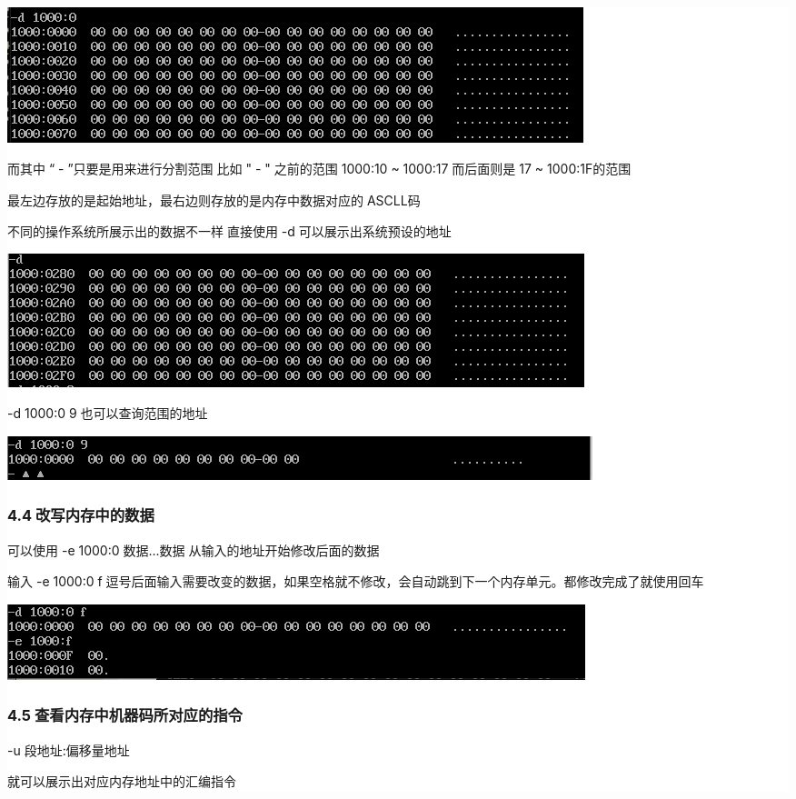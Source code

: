 ![image-20210923154730545](images/image-20210923154730545.png)

而其中 “ - ”只要是用来进行分割范围  比如   " - " 之前的范围 1000:10 ~ 1000:17  而后面则是 17 ~ 1000:1F的范围

最左边存放的是起始地址，最右边则存放的是内存中数据对应的 ASCLL码

不同的操作系统所展示出的数据不一样 直接使用  -d 可以展示出系统预设的地址

![image-20210923155649790](images/image-20210923155649790.png)

-d 1000:0 9 也可以查询范围的地址

![image-20210923155715168](images/image-20210923155715168.png)

### 4.4 改写内存中的数据

可以使用 -e 1000:0  数据...数据  从输入的地址开始修改后面的数据 

输入 -e 1000:0 f  逗号后面输入需要改变的数据，如果空格就不修改，会自动跳到下一个内存单元。都修改完成了就使用回车

![image-20210923160048618](images/image-20210923160048618.png)

### 4.5 查看内存中机器码所对应的指令

-u  段地址:偏移量地址

就可以展示出对应内存地址中的汇编指令
